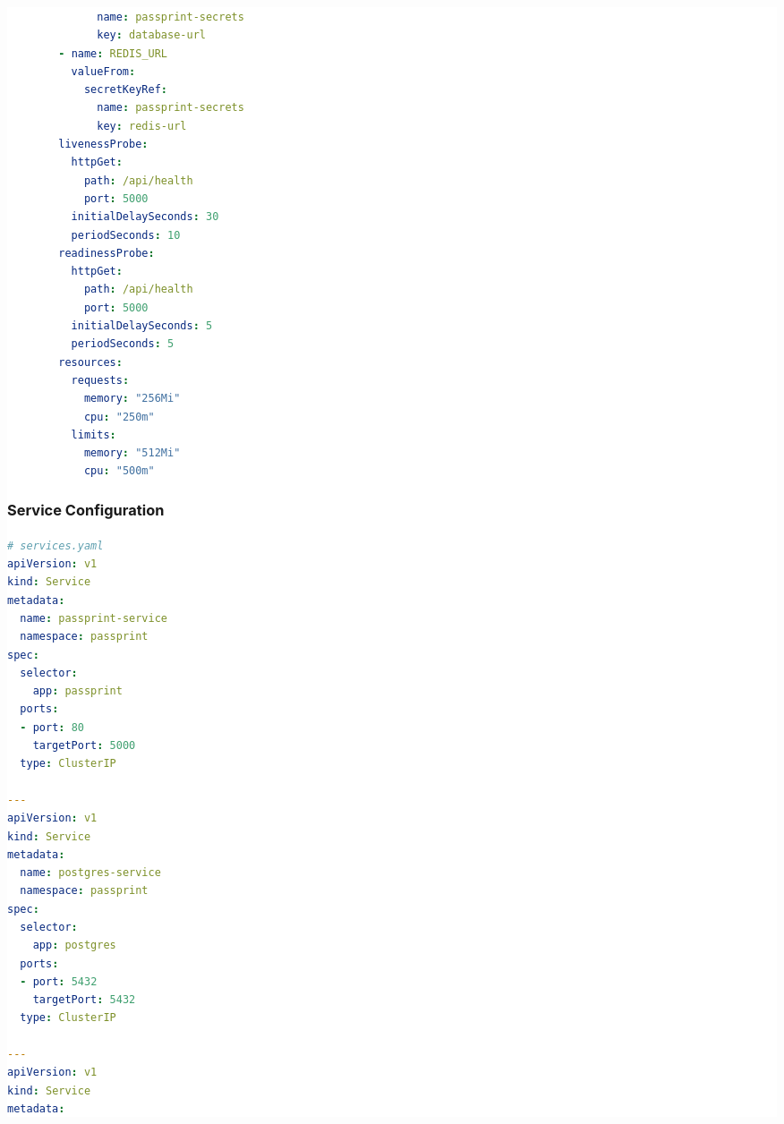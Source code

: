 ```yaml
              name: passprint-secrets
              key: database-url
        - name: REDIS_URL
          valueFrom:
            secretKeyRef:
              name: passprint-secrets
              key: redis-url
        livenessProbe:
          httpGet:
            path: /api/health
            port: 5000
          initialDelaySeconds: 30
          periodSeconds: 10
        readinessProbe:
          httpGet:
            path: /api/health
            port: 5000
          initialDelaySeconds: 5
          periodSeconds: 5
        resources:
          requests:
            memory: "256Mi"
            cpu: "250m"
          limits:
            memory: "512Mi"
            cpu: "500m"
```

### Service Configuration

```yaml
# services.yaml
apiVersion: v1
kind: Service
metadata:
  name: passprint-service
  namespace: passprint
spec:
  selector:
    app: passprint
  ports:
  - port: 80
    targetPort: 5000
  type: ClusterIP

---
apiVersion: v1
kind: Service
metadata:
  name: postgres-service
  namespace: passprint
spec:
  selector:
    app: postgres
  ports:
  - port: 5432
    targetPort: 5432
  type: ClusterIP

---
apiVersion: v1
kind: Service
metadata:
```